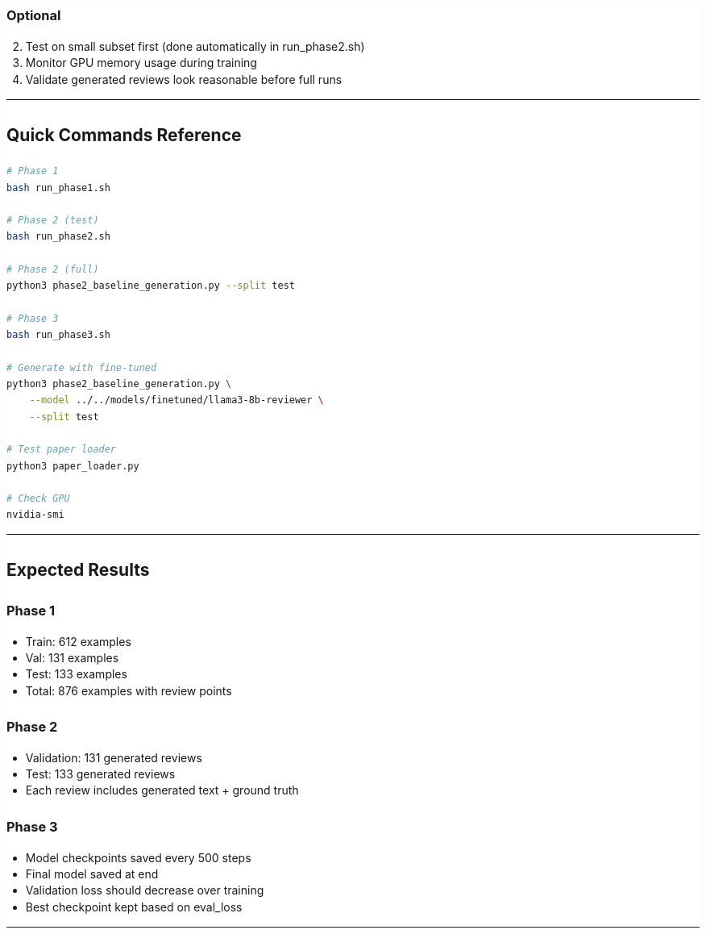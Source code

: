 ### Optional
2. Test on small subset first (done automatically in run_phase2.sh)
3. Monitor GPU memory usage during training
4. Validate generated reviews look reasonable before full runs

---

## Quick Commands Reference

```bash
# Phase 1
bash run_phase1.sh

# Phase 2 (test)
bash run_phase2.sh

# Phase 2 (full)
python3 phase2_baseline_generation.py --split test

# Phase 3
bash run_phase3.sh

# Generate with fine-tuned
python3 phase2_baseline_generation.py \
    --model ../../models/finetuned/llama3-8b-reviewer \
    --split test

# Test paper loader
python3 paper_loader.py

# Check GPU
nvidia-smi
```

---

## Expected Results

### Phase 1
- Train: 612 examples
- Val: 131 examples
- Test: 133 examples
- Total: 876 examples with review points

### Phase 2
- Validation: 131 generated reviews
- Test: 133 generated reviews
- Each review includes generated text + ground truth

### Phase 3
- Model checkpoints saved every 500 steps
- Final model saved at end
- Validation loss should decrease over training
- Best checkpoint kept based on eval_loss

---